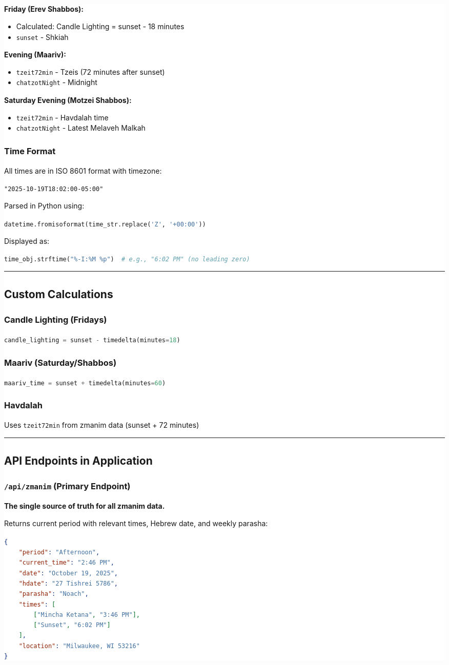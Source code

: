 **Friday (Erev Shabbos):**
- Calculated: Candle Lighting = sunset - 18 minutes
- `sunset` - Shkiah

**Evening (Maariv):**
- `tzeit72min` - Tzeis (72 minutes after sunset)
- `chatzotNight` - Midnight

**Saturday Evening (Motzei Shabbos):**
- `tzeit72min` - Havdalah time
- `chatzotNight` - Latest Melaveh Malkah

### Time Format
All times are in ISO 8601 format with timezone:
```
"2025-10-19T18:02:00-05:00"
```

Parsed in Python using:
```python
datetime.fromisoformat(time_str.replace('Z', '+00:00'))
```

Displayed as:
```python
time_obj.strftime("%-I:%M %p")  # e.g., "6:02 PM" (no leading zero)
```

---

## Custom Calculations

### Candle Lighting (Fridays)
```python
candle_lighting = sunset - timedelta(minutes=18)
```

### Maariv (Saturday/Shabbos)
```python
maariv_time = sunset + timedelta(minutes=60)
```

### Havdalah
Uses `tzeit72min` from zmanim data (sunset + 72 minutes)

---

## API Endpoints in Application

### `/api/zmanim` (Primary Endpoint)
**The single source of truth for all zmanim data.**

Returns current period with relevant times, Hebrew date, and weekly parasha:
```json
{
    "period": "Afternoon",
    "current_time": "2:46 PM",
    "date": "October 19, 2025",
    "hdate": "27 Tishrei 5786",
    "parasha": "Noach",
    "times": [
        ["Mincha Ketana", "3:46 PM"],
        ["Sunset", "6:02 PM"]
    ],
    "location": "Milwaukee, WI 53216"
}
```